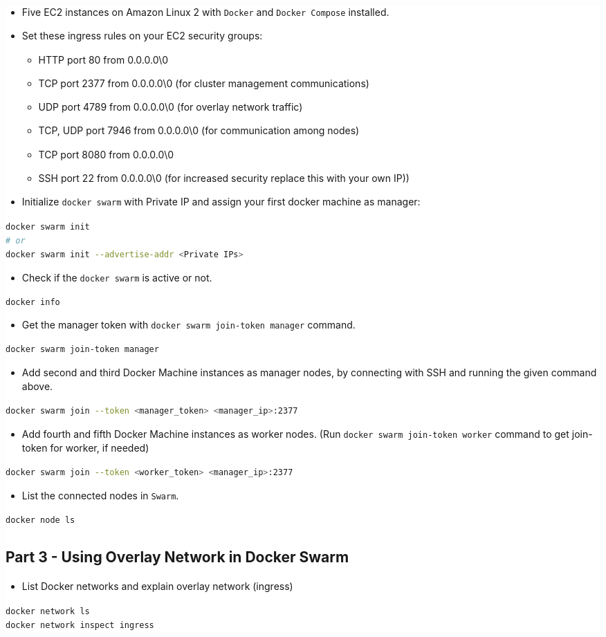   - Five EC2 instances on Amazon Linux 2 with `Docker` and `Docker Compose` installed.

  - Set these ingress rules on your EC2 security groups:
      
    - HTTP port 80 from 0.0.0.0\0

    - TCP port 2377 from 0.0.0.0\0 (for cluster management communications)

    - UDP port 4789 from 0.0.0.0\0 (for overlay network traffic)

    - TCP, UDP port 7946 from 0.0.0.0\0 (for communication among nodes)

    - TCP port 8080 from 0.0.0.0\0

    - SSH port 22 from 0.0.0.0\0 (for increased security replace this with your own IP))

- Initialize `docker swarm` with Private IP and assign your first docker machine as manager:

```bash
docker swarm init
# or
docker swarm init --advertise-addr <Private IPs>
```

- Check if the `docker swarm` is active or not.

```bash
docker info
```

- Get the manager token with `docker swarm join-token manager` command.

```bash
docker swarm join-token manager
```

- Add second and third Docker Machine instances as manager nodes, by connecting with SSH and running the given command above.

```bash
docker swarm join --token <manager_token> <manager_ip>:2377
```

- Add fourth and fifth Docker Machine instances as worker nodes. (Run `docker swarm join-token worker` command to get join-token for worker, if needed)

```bash
docker swarm join --token <worker_token> <manager_ip>:2377
```

- List the connected nodes in `Swarm`.

```bash
docker node ls
```

## Part 3 - Using Overlay Network in Docker Swarm

- List Docker networks and explain overlay network (ingress)

```bash
docker network ls
docker network inspect ingress
```
